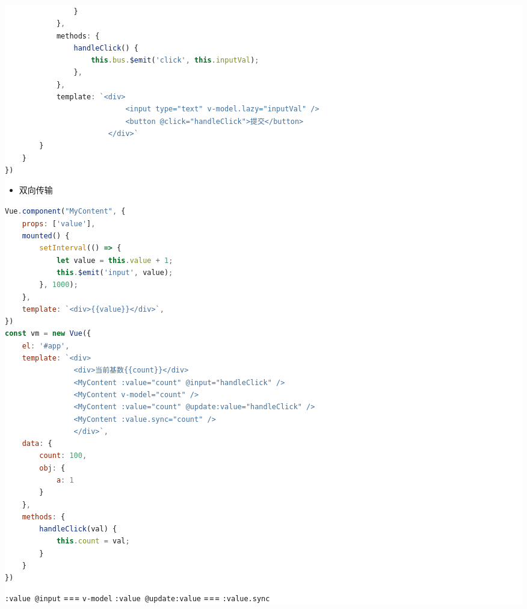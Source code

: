 ```js
                }
            },
            methods: {
                handleClick() {
                    this.bus.$emit('click', this.inputVal);
                },
            },
            template: `<div>
                            <input type="text" v-model.lazy="inputVal" />
                            <button @click="handleClick">提交</button>
                        </div>`
        }
    }
})
```
- 双向传输
```js
Vue.component("MyContent", {
    props: ['value'],
    mounted() {
        setInterval(() => {
            let value = this.value + 1;
            this.$emit('input', value);
        }, 1000);
    },
    template: `<div>{{value}}</div>`,
})
const vm = new Vue({
    el: '#app',
    template: `<div>
                <div>当前基数{{count}}</div>
                <MyContent :value="count" @input="handleClick" />
                <MyContent v-model="count" />
                <MyContent :value="count" @update:value="handleClick" />
                <MyContent :value.sync="count" />
                </div>`,
    data: {
        count: 100,
        obj: {
            a: 1
        }
    },
    methods: {
        handleClick(val) {
            this.count = val;
        }
    }
})
```
``:value @input`` === ``v-model``
``:value @update:value`` === ``:value.sync``
